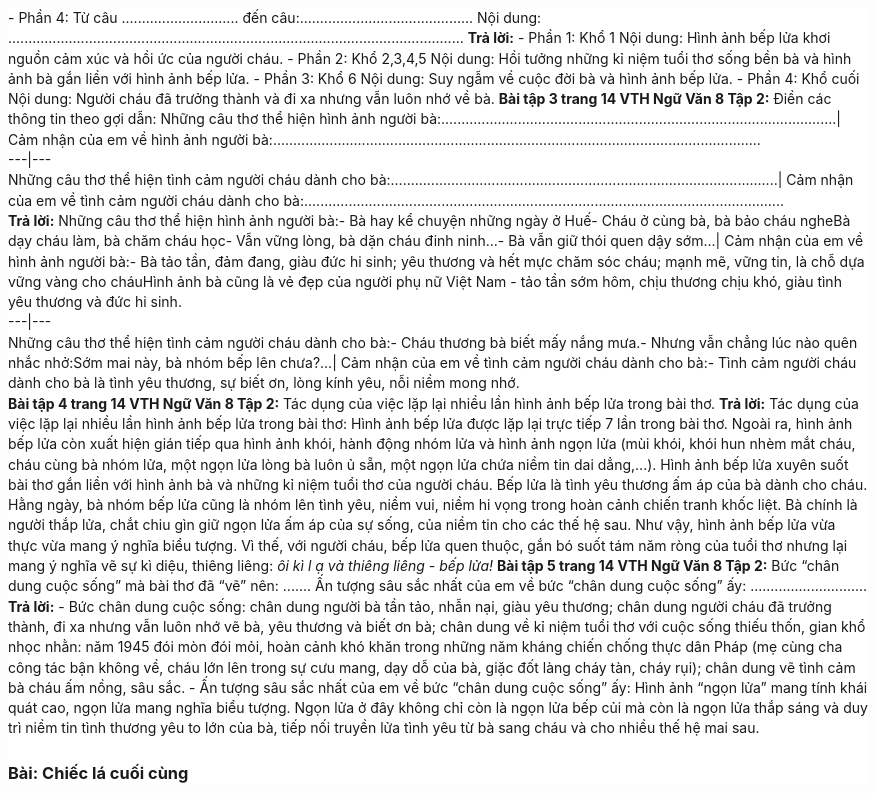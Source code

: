 \- Phần 4: Từ câu ............................. đến câu:...........................................
Nội dung: .................................................................................................................
**Trả lời:**
\- Phần 1: Khổ 1
Nội dung: Hình ảnh bếp lửa khơi nguồn cảm xúc và hồi ức của người cháu.
\- Phần 2: Khổ 2,3,4,5
Nội dung: Hồi tưởng những kỉ niệm tuổi thơ sống bền bà và hình ảnh bà gắn liền với hình ảnh bếp lửa.
\- Phần 3: Khổ 6
Nội dung: Suy ngẫm về cuộc đời bà và hình ảnh bếp lửa.
\- Phần 4: Khổ cuối
Nội dung: Người cháu đã trưởng thành và đi xa nhưng vẫn luôn nhớ về bà.
**Bài tập 3 trang 14 VTH Ngữ Văn 8 Tập 2:** Điền các thông tin theo gợi dẫn:
Những câu thơ thể hiện hình ảnh người bà:..................................................................................................| Cảm nhận của em về hình ảnh người bà:.........................................................................................................................  
---|---  
Những câu thơ thể hiện tình cảm người cháu dành cho bà:................................................................................................| Cảm nhận của em về tình cảm người cháu dành cho bà:.......................................................................................................................  
**Trả lời:**
Những câu thơ thể hiện hình ảnh người bà:\- Bà hay kể chuyện những ngày ở Huế\- Cháu ở cùng bà, bà bảo cháu ngheBà dạy cháu làm, bà chăm cháu học\- Vẫn vững lòng, bà dặn cháu đinh ninh...\- Bà vẫn giữ thói quen dậy sớm...| Cảm nhận của em về hình ảnh người bà:\- Bà tảo tần, đảm đang, giàu đức hi sinh; yêu thương và hết mực chăm sóc cháu; mạnh mẽ, vững tin, là chỗ dựa vững vàng cho cháuHình ảnh bà cũng là vẻ đẹp của người phụ nữ Việt Nam - tảo tần sớm hôm, chịu thương chịu khó, giàu tình yêu thương và đức hi sinh.  
---|---  
Những câu thơ thể hiện tình cảm người cháu dành cho bà:\- Cháu thương bà biết mấy nắng mưa.\- Nhưng vẫn chẳng lúc nào quên nhắc nhở:Sớm mai này, bà nhóm bếp lên chưa?...| Cảm nhận của em về tình cảm người cháu dành cho bà:\- Tình cảm người cháu dành cho bà là tình yêu thương, sự biết ơn, lòng kính yêu, nỗi niềm mong nhớ.  
**Bài tập 4 trang 14 VTH Ngữ Văn 8 Tập 2:** Tác dụng của việc lặp lại nhiều lần hình ảnh bếp lửa trong bài thơ.
**Trả lời:**
Tác dụng của việc lặp lại nhiều lần hình ảnh bếp lửa trong bài thơ:
Hình ảnh bếp lửa được lặp lại trực tiếp 7 lần trong bài thơ. Ngoài ra, hình ảnh bếp lửa còn xuất hiện gián tiếp qua hình ảnh khói, hành động nhóm lửa và hình ảnh ngọn lửa \(mùi khói, khói hun nhèm mắt cháu, cháu cùng bà nhóm lửa, một ngọn lửa lòng bà luôn ủ sẵn, một ngọn lửa chứa niềm tin dai dẳng,...\). Hình ảnh bếp lửa xuyên suốt bài thơ gắn liền với hình ảnh bà và những kỉ niệm tuổi thơ của người cháu. Bếp lửa là tình yêu thương ấm áp của bà dành cho cháu. Hằng ngày, bà nhóm bếp lửa cũng là nhóm lên tình yêu, niềm vui, niềm hi vọng trong hoàn cảnh chiến tranh khốc liệt. Bà chính là người thắp lửa, chắt chiu gìn giữ ngọn lửa ấm áp của sự sống, của niềm tin cho các thế hệ sau. Như vậy, hình ảnh bếp lửa vừa thực vừa mang ý nghĩa biểu tượng. Vì thế, với người cháu, bếp lửa quen thuộc, gắn bó suốt tám năm ròng của tuổi thơ nhưng lại mang ý nghĩa vẽ sự kì diệu, thiêng liêng: _ôi kì_ _l_ _ạ và thiêng liêng - bếp lửa\!_
**Bài tập 5 trang 14 VTH Ngữ Văn 8 Tập 2:** Bức “chân dung cuộc sống” mà bài thơ đã “vẽ” nên: .......
Ấn tượng sâu sắc nhất của em về bức “chân dung cuộc sống” ấy: .............................
**Trả lời:**
\- Bức chân dung cuộc sống: chân dung người bà tần tảo, nhẫn nại, giàu yêu thương; chân dung người cháu đã trưởng thành, đi xa nhưng vẫn luôn nhớ vẽ bà, yêu thương và biết ơn bà; chân dung về kỉ niệm tuổi thơ với cuộc sống thiếu thốn, gian khổ nhọc nhằn: năm 1945 đói mòn đói mỏi, hoàn cảnh khó khăn trong những năm kháng chiến chống thực dân Pháp \(mẹ cùng cha công tác bận không về, cháu lớn lên trong sự cưu mang, dạy dỗ của bà, giặc đốt làng cháy tàn, cháy rụi\); chân dung vẽ tình cảm bà cháu ấm nồng, sâu sắc.
\- Ấn tượng sâu sắc nhất của em về bức “chân dung cuộc sống” ấy: Hình ảnh “ngọn lửa” mang tính khái quát cao, ngọn lửa mang nghĩa biểu tượng. Ngọn lửa ở đây không chỉ còn là ngọn lửa bếp củi mà còn là ngọn lửa thắp sáng và duy trì niềm tin tình thương yêu to lớn của bà, tiếp nối truyền lửa tình yêu từ bà sang cháu và cho nhiều thế hệ mai sau.
### **Bài: Chiếc lá cuối cùng**